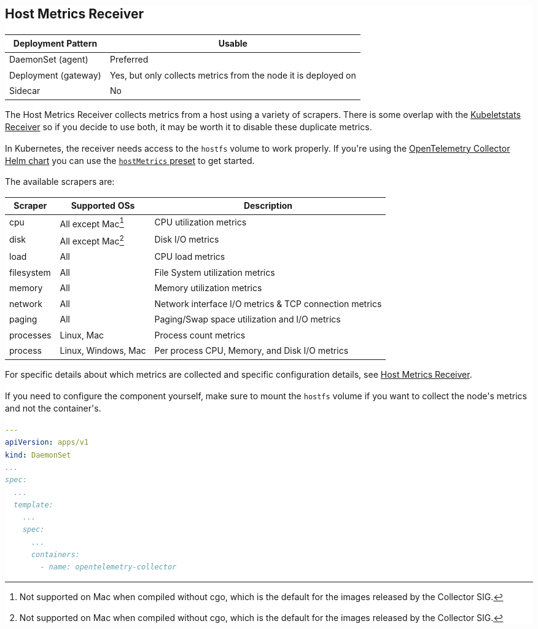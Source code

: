 ## Host Metrics Receiver

| Deployment Pattern   | Usable                                                         |
| -------------------- | -------------------------------------------------------------- |
| DaemonSet (agent)    | Preferred                                                      |
| Deployment (gateway) | Yes, but only collects metrics from the node it is deployed on |
| Sidecar              | No                                                             |

The Host Metrics Receiver collects metrics from a host using a variety of
scrapers. There is some overlap with the
[Kubeletstats Receiver](#kubeletstats-receiver) so if you decide to use both, it
may be worth it to disable these duplicate metrics.

In Kubernetes, the receiver needs access to the `hostfs` volume to work
properly. If you're using the
[OpenTelemetry Collector Helm chart](../../helm/collector/) you can use the
[`hostMetrics` preset](../../helm/collector/#host-metrics-preset) to get
started.

The available scrapers are:

| Scraper    | Supported OSs       | Description                                            |
| ---------- | ------------------- | ------------------------------------------------------ |
| cpu        | All except Mac[^1]  | CPU utilization metrics                                |
| disk       | All except Mac[^1]  | Disk I/O metrics                                       |
| load       | All                 | CPU load metrics                                       |
| filesystem | All                 | File System utilization metrics                        |
| memory     | All                 | Memory utilization metrics                             |
| network    | All                 | Network interface I/O metrics & TCP connection metrics |
| paging     | All                 | Paging/Swap space utilization and I/O metrics          |
| processes  | Linux, Mac          | Process count metrics                                  |
| process    | Linux, Windows, Mac | Per process CPU, Memory, and Disk I/O metrics          |

[^1]:
    Not supported on Mac when compiled without cgo, which is the default for the
    images released by the Collector SIG.

For specific details about which metrics are collected and specific
configuration details, see
[Host Metrics Receiver](https://github.com/open-telemetry/opentelemetry-collector-contrib/tree/main/receiver/hostmetricsreceiver).

If you need to configure the component yourself, make sure to mount the `hostfs`
volume if you want to collect the node's metrics and not the container's.

```yaml
---
apiVersion: apps/v1
kind: DaemonSet
...
spec:
  ...
  template:
    ...
    spec:
      ...
      containers:
        - name: opentelemetry-collector
```